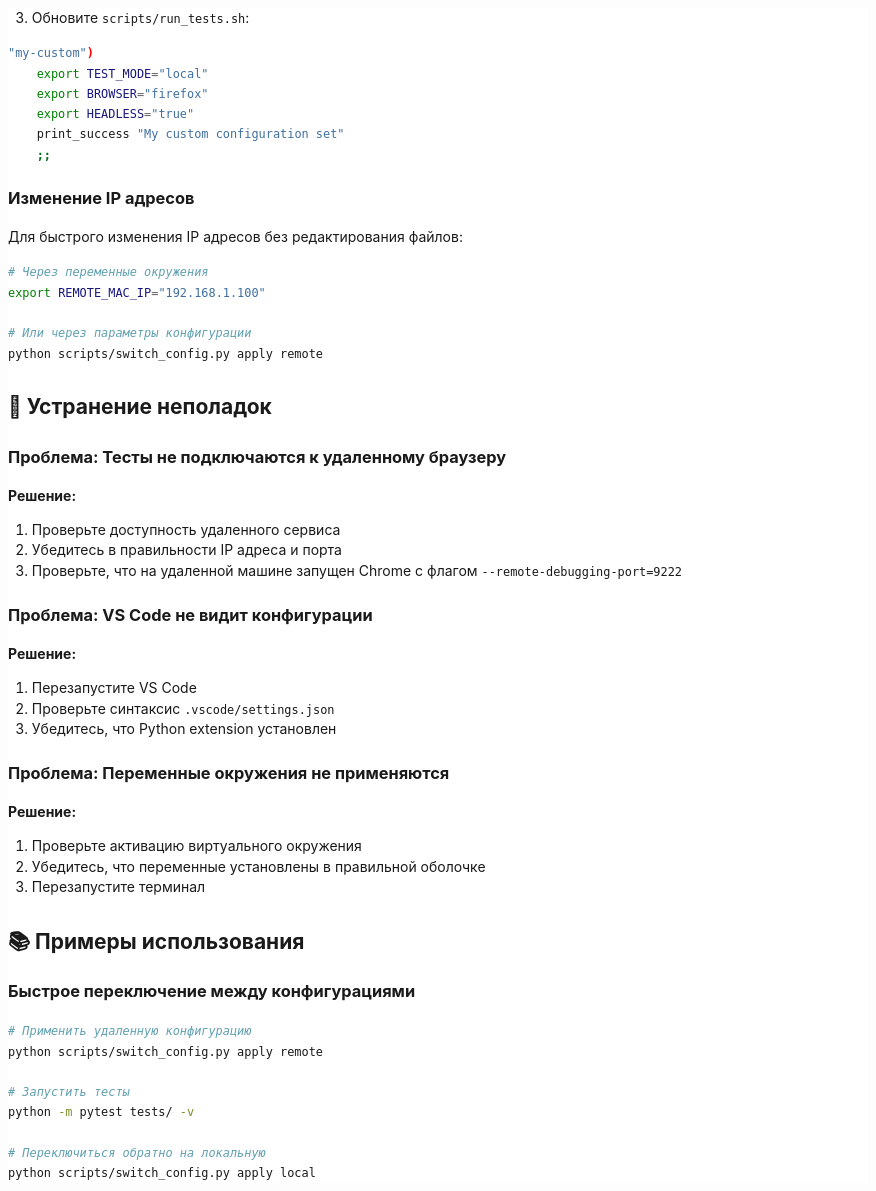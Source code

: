 3. Обновите `scripts/run_tests.sh`:
```bash
"my-custom")
    export TEST_MODE="local"
    export BROWSER="firefox"
    export HEADLESS="true"
    print_success "My custom configuration set"
    ;;
```

### Изменение IP адресов

Для быстрого изменения IP адресов без редактирования файлов:

```bash
# Через переменные окружения
export REMOTE_MAC_IP="192.168.1.100"

# Или через параметры конфигурации
python scripts/switch_config.py apply remote
```

## 🚨 Устранение неполадок

### Проблема: Тесты не подключаются к удаленному браузеру

**Решение:**
1. Проверьте доступность удаленного сервиса
2. Убедитесь в правильности IP адреса и порта
3. Проверьте, что на удаленной машине запущен Chrome с флагом `--remote-debugging-port=9222`

### Проблема: VS Code не видит конфигурации

**Решение:**
1. Перезапустите VS Code
2. Проверьте синтаксис `.vscode/settings.json`
3. Убедитесь, что Python extension установлен

### Проблема: Переменные окружения не применяются

**Решение:**
1. Проверьте активацию виртуального окружения
2. Убедитесь, что переменные установлены в правильной оболочке
3. Перезапустите терминал

## 📚 Примеры использования

### Быстрое переключение между конфигурациями

```bash
# Применить удаленную конфигурацию
python scripts/switch_config.py apply remote

# Запустить тесты
python -m pytest tests/ -v

# Переключиться обратно на локальную
python scripts/switch_config.py apply local
```
